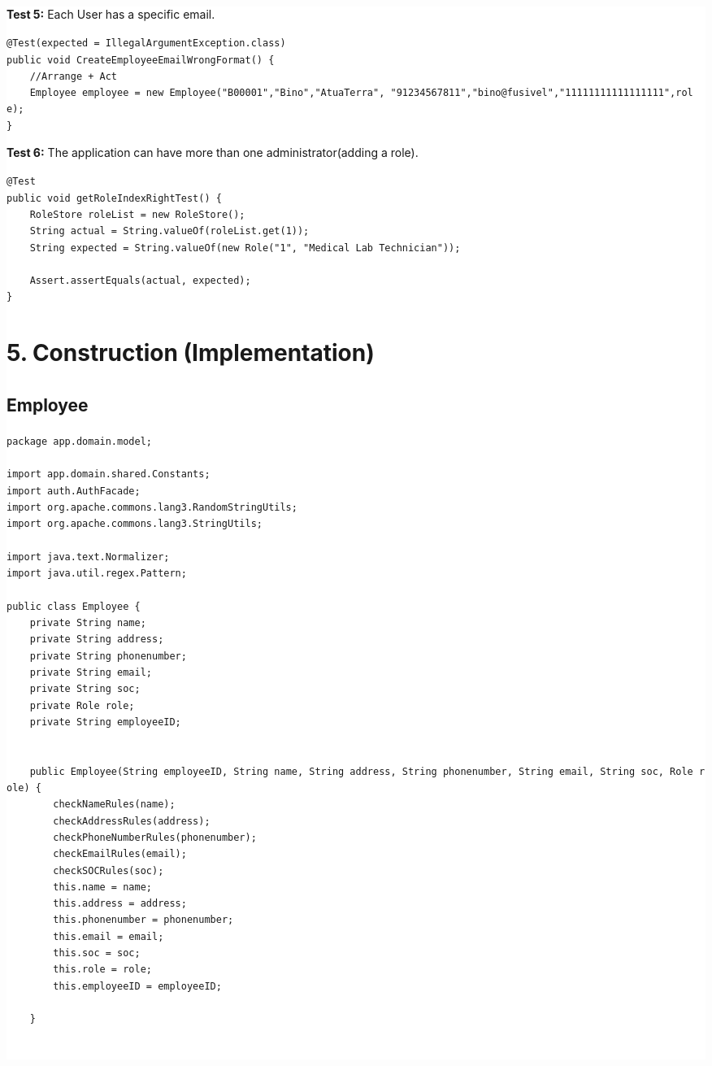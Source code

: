 **Test 5:** Each User has a specific email.

    @Test(expected = IllegalArgumentException.class)
    public void CreateEmployeeEmailWrongFormat() {
        //Arrange + Act
        Employee employee = new Employee("B00001","Bino","AtuaTerra", "91234567811","bino@fusivel","11111111111111111",role);
    }

**Test 6:** The application can have more than one administrator(adding a role).

    @Test
    public void getRoleIndexRightTest() {
        RoleStore roleList = new RoleStore();
        String actual = String.valueOf(roleList.get(1));
        String expected = String.valueOf(new Role("1", "Medical Lab Technician"));

        Assert.assertEquals(actual, expected);
    }

# 5. Construction (Implementation)

## Employee

````
package app.domain.model;

import app.domain.shared.Constants;
import auth.AuthFacade;
import org.apache.commons.lang3.RandomStringUtils;
import org.apache.commons.lang3.StringUtils;

import java.text.Normalizer;
import java.util.regex.Pattern;

public class Employee {
    private String name;
    private String address;
    private String phonenumber;
    private String email;
    private String soc;
    private Role role;
    private String employeeID;


    public Employee(String employeeID, String name, String address, String phonenumber, String email, String soc, Role role) {
        checkNameRules(name);
        checkAddressRules(address);
        checkPhoneNumberRules(phonenumber);
        checkEmailRules(email);
        checkSOCRules(soc);
        this.name = name;
        this.address = address;
        this.phonenumber = phonenumber;
        this.email = email;
        this.soc = soc;
        this.role = role;
        this.employeeID = employeeID;

    }



````